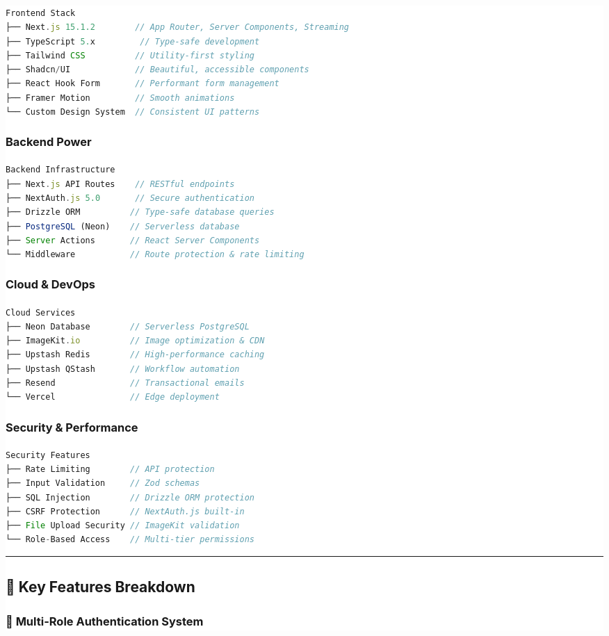 ```typescript
Frontend Stack
├── Next.js 15.1.2        // App Router, Server Components, Streaming
├── TypeScript 5.x         // Type-safe development
├── Tailwind CSS          // Utility-first styling
├── Shadcn/UI             // Beautiful, accessible components
├── React Hook Form       // Performant form management
├── Framer Motion         // Smooth animations
└── Custom Design System  // Consistent UI patterns
```

### **Backend Power**

```typescript
Backend Infrastructure
├── Next.js API Routes    // RESTful endpoints
├── NextAuth.js 5.0       // Secure authentication
├── Drizzle ORM          // Type-safe database queries
├── PostgreSQL (Neon)    // Serverless database
├── Server Actions       // React Server Components
└── Middleware           // Route protection & rate limiting
```

### **Cloud & DevOps**

```typescript
Cloud Services
├── Neon Database        // Serverless PostgreSQL
├── ImageKit.io          // Image optimization & CDN
├── Upstash Redis        // High-performance caching
├── Upstash QStash       // Workflow automation
├── Resend               // Transactional emails
└── Vercel               // Edge deployment
```

### **Security & Performance**

```typescript
Security Features
├── Rate Limiting        // API protection
├── Input Validation     // Zod schemas
├── SQL Injection        // Drizzle ORM protection
├── CSRF Protection      // NextAuth.js built-in
├── File Upload Security // ImageKit validation
└── Role-Based Access    // Multi-tier permissions
```

---

## 🚀 **Key Features Breakdown**

### 👥 **Multi-Role Authentication System**

